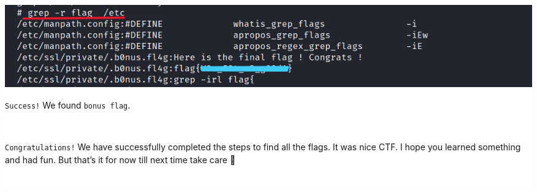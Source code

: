 ![last-flag](/assets/img/tryhackme/olympus/last-flag.png)

`Success!` We found `bonus flag`.

<br>

`Congratulations!` We have successfully completed the steps to find all the flags. It was nice CTF. I hope you learned something and had fun. But that’s it for now till next time take care :wave:

<br>
